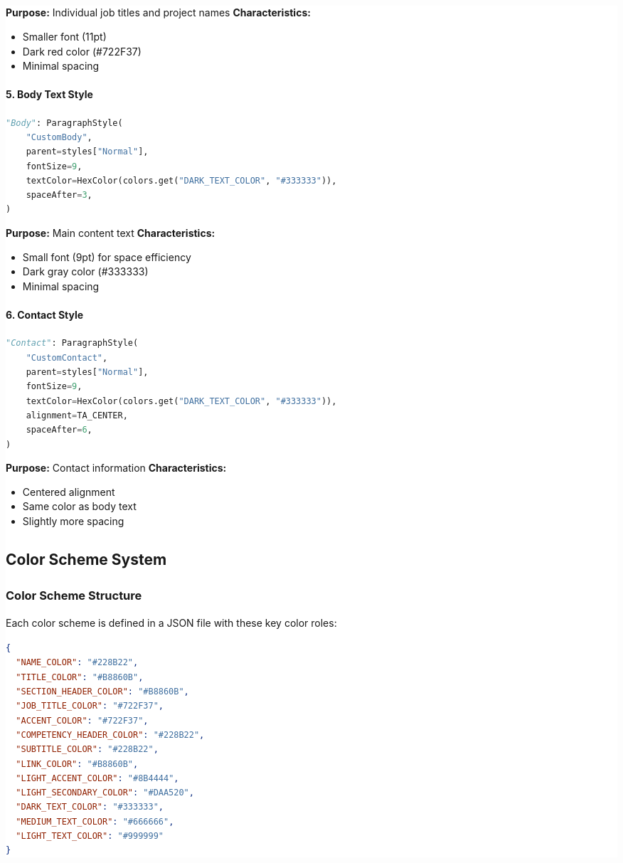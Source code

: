 **Purpose:** Individual job titles and project names
**Characteristics:**
- Smaller font (11pt)
- Dark red color (#722F37)
- Minimal spacing

#### 5. Body Text Style
```python
"Body": ParagraphStyle(
    "CustomBody",
    parent=styles["Normal"],
    fontSize=9,
    textColor=HexColor(colors.get("DARK_TEXT_COLOR", "#333333")),
    spaceAfter=3,
)
```

**Purpose:** Main content text
**Characteristics:**
- Small font (9pt) for space efficiency
- Dark gray color (#333333)
- Minimal spacing

#### 6. Contact Style
```python
"Contact": ParagraphStyle(
    "CustomContact",
    parent=styles["Normal"],
    fontSize=9,
    textColor=HexColor(colors.get("DARK_TEXT_COLOR", "#333333")),
    alignment=TA_CENTER,
    spaceAfter=6,
)
```

**Purpose:** Contact information
**Characteristics:**
- Centered alignment
- Same color as body text
- Slightly more spacing

## Color Scheme System

### Color Scheme Structure

Each color scheme is defined in a JSON file with these key color roles:

```json
{
  "NAME_COLOR": "#228B22",
  "TITLE_COLOR": "#B8860B", 
  "SECTION_HEADER_COLOR": "#B8860B",
  "JOB_TITLE_COLOR": "#722F37",
  "ACCENT_COLOR": "#722F37",
  "COMPETENCY_HEADER_COLOR": "#228B22",
  "SUBTITLE_COLOR": "#228B22",
  "LINK_COLOR": "#B8860B",
  "LIGHT_ACCENT_COLOR": "#8B4444",
  "LIGHT_SECONDARY_COLOR": "#DAA520",
  "DARK_TEXT_COLOR": "#333333",
  "MEDIUM_TEXT_COLOR": "#666666",
  "LIGHT_TEXT_COLOR": "#999999"
}
```
